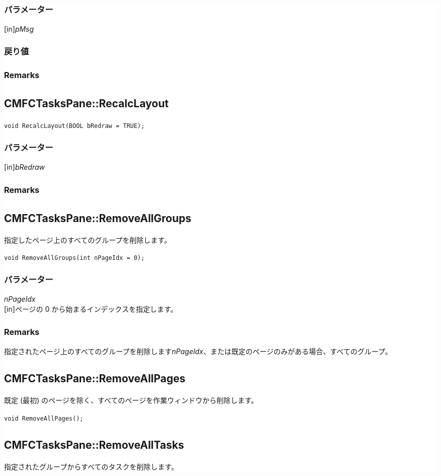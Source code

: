 ### <a name="parameters"></a>パラメーター

[in]*pMsg*<br/>

### <a name="return-value"></a>戻り値

### <a name="remarks"></a>Remarks

##  <a name="recalclayout"></a>  CMFCTasksPane::RecalcLayout

```
void RecalcLayout(BOOL bRedraw = TRUE);
```

### <a name="parameters"></a>パラメーター

[in]*bRedraw*<br/>

### <a name="remarks"></a>Remarks

##  <a name="removeallgroups"></a>  CMFCTasksPane::RemoveAllGroups

指定したページ上のすべてのグループを削除します。

```
void RemoveAllGroups(int nPageIdx = 0);
```

### <a name="parameters"></a>パラメーター

*nPageIdx*<br/>
[in]ページの 0 から始まるインデックスを指定します。

### <a name="remarks"></a>Remarks

指定されたページ上のすべてのグループを削除します*nPageIdx*、または既定のページのみがある場合、すべてのグループ。

##  <a name="removeallpages"></a>  CMFCTasksPane::RemoveAllPages

既定 (最初) のページを除く、すべてのページを作業ウィンドウから削除します。

```
void RemoveAllPages();
```

##  <a name="removealltasks"></a>  CMFCTasksPane::RemoveAllTasks

指定されたグループからすべてのタスクを削除します。
